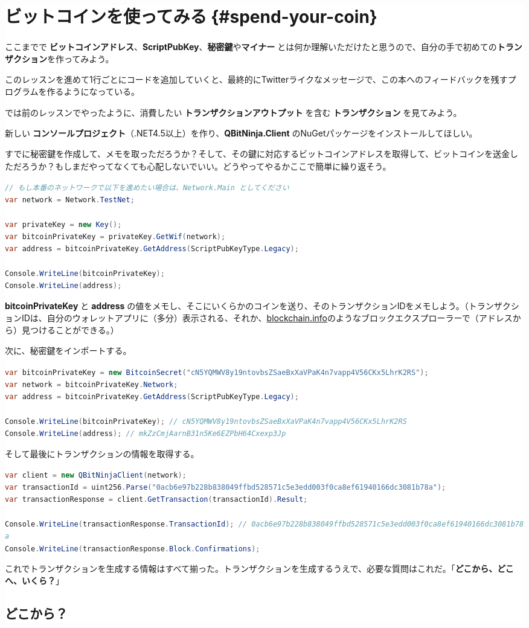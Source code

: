 # ビットコインを使ってみる {#spend-your-coin}

ここまでで **ビットコインアドレス**、**ScriptPubKey**、**秘密鍵**や**マイナー** とは何か理解いただけたと思うので、自分の手で初めての**トランザクション**を作ってみよう。

このレッスンを進めて1行ごとにコードを追加していくと、最終的にTwitterライクなメッセージで、この本へのフィードバックを残すプログラムを作るようになっている。

では前のレッスンでやったように、消費したい **トランザクションアウトプット** を含む **トランザクション** を見てみよう。

新しい **コンソールプロジェクト**（.NET4.5以上）を作り、**QBitNinja.Client** のNuGetパッケージをインストールしてほしい。

すでに秘密鍵を作成して、メモを取っただろうか？そして、その鍵に対応するビットコインアドレスを取得して、ビットコインを送金しただろうか？もしまだやってなくても心配しないでいい。どうやってやるかここで簡単に繰り返そう。

```cs
// もし本番のネットワークで以下を進めたい場合は、Network.Main としてください
var network = Network.TestNet;

var privateKey = new Key();
var bitcoinPrivateKey = privateKey.GetWif(network);
var address = bitcoinPrivateKey.GetAddress(ScriptPubKeyType.Legacy);

Console.WriteLine(bitcoinPrivateKey);
Console.WriteLine(address);
```

**bitcoinPrivateKey** と **address** の値をメモし、そこにいくらかのコインを送り、そのトランザクションIDをメモしよう。（トランザクションIDは、自分のウォレットアプリに（多分）表示される、それか、[blockchain.info](https://blockchain.info/)のようなブロックエクスプローラーで（アドレスから）見つけることができる。）

次に、秘密鍵をインポートする。

```cs
var bitcoinPrivateKey = new BitcoinSecret("cN5YQMWV8y19ntovbsZSaeBxXaVPaK4n7vapp4V56CKx5LhrK2RS");
var network = bitcoinPrivateKey.Network;
var address = bitcoinPrivateKey.GetAddress(ScriptPubKeyType.Legacy);

Console.WriteLine(bitcoinPrivateKey); // cN5YQMWV8y19ntovbsZSaeBxXaVPaK4n7vapp4V56CKx5LhrK2RS
Console.WriteLine(address); // mkZzCmjAarnB31n5Ke6EZPbH64Cxexp3Jp
```

そして最後にトランザクションの情報を取得する。

```cs
var client = new QBitNinjaClient(network);
var transactionId = uint256.Parse("0acb6e97b228b838049ffbd528571c5e3edd003f0ca8ef61940166dc3081b78a");
var transactionResponse = client.GetTransaction(transactionId).Result;

Console.WriteLine(transactionResponse.TransactionId); // 0acb6e97b228b838049ffbd528571c5e3edd003f0ca8ef61940166dc3081b78a
Console.WriteLine(transactionResponse.Block.Confirmations);
```

これでトランザクションを生成する情報はすべて揃った。トランザクションを生成するうえで、必要な質問はこれだ。「**どこから、どこへ、いくら？**」

## どこから？

